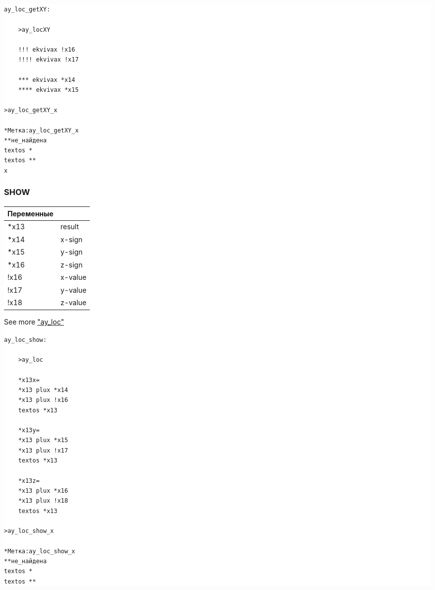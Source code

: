 ```cadabra
ay_loc_getXY:

    >ay_locXY

    !!! ekvivax !x16
    !!!! ekvivax !x17

    *** ekvivax *x14
    **** ekvivax *x15

>ay_loc_getXY_x

*Метка:ay_loc_getXY_x
**не_найдена
textos *
textos **
x
```

### SHOW ###

|Переменные|             |
|----------|-------------|
| *x13     | result      |
| *x14     | x-sign      |
| *x15     | y-sign      |
| *x16     | z-sign      |
| !x16     | x-value     |
| !x17     | y-value     |
| !x18     | z-value     |

See more ["ay_loc"](#LOC)

```cadabra
ay_loc_show:

    >ay_loc

    *x13x=
    *x13 plux *x14
    *x13 plux !x16
    textos *x13

    *x13y=
    *x13 plux *x15
    *x13 plux !x17
    textos *x13

    *x13z=
    *x13 plux *x16
    *x13 plux !x18
    textos *x13

>ay_loc_show_x

*Метка:ay_loc_show_x
**не_найдена
textos *
textos **
```